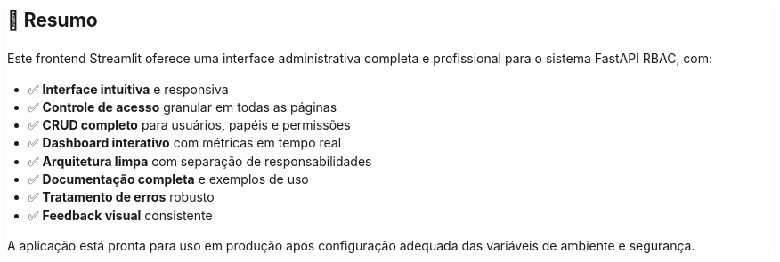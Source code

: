 ## 🎯 Resumo

Este frontend Streamlit oferece uma interface administrativa completa e profissional para o sistema FastAPI RBAC, com:

- ✅ **Interface intuitiva** e responsiva
- ✅ **Controle de acesso** granular em todas as páginas
- ✅ **CRUD completo** para usuários, papéis e permissões
- ✅ **Dashboard interativo** com métricas em tempo real
- ✅ **Arquitetura limpa** com separação de responsabilidades
- ✅ **Documentação completa** e exemplos de uso
- ✅ **Tratamento de erros** robusto
- ✅ **Feedback visual** consistente

A aplicação está pronta para uso em produção após configuração adequada das variáveis de ambiente e segurança. 